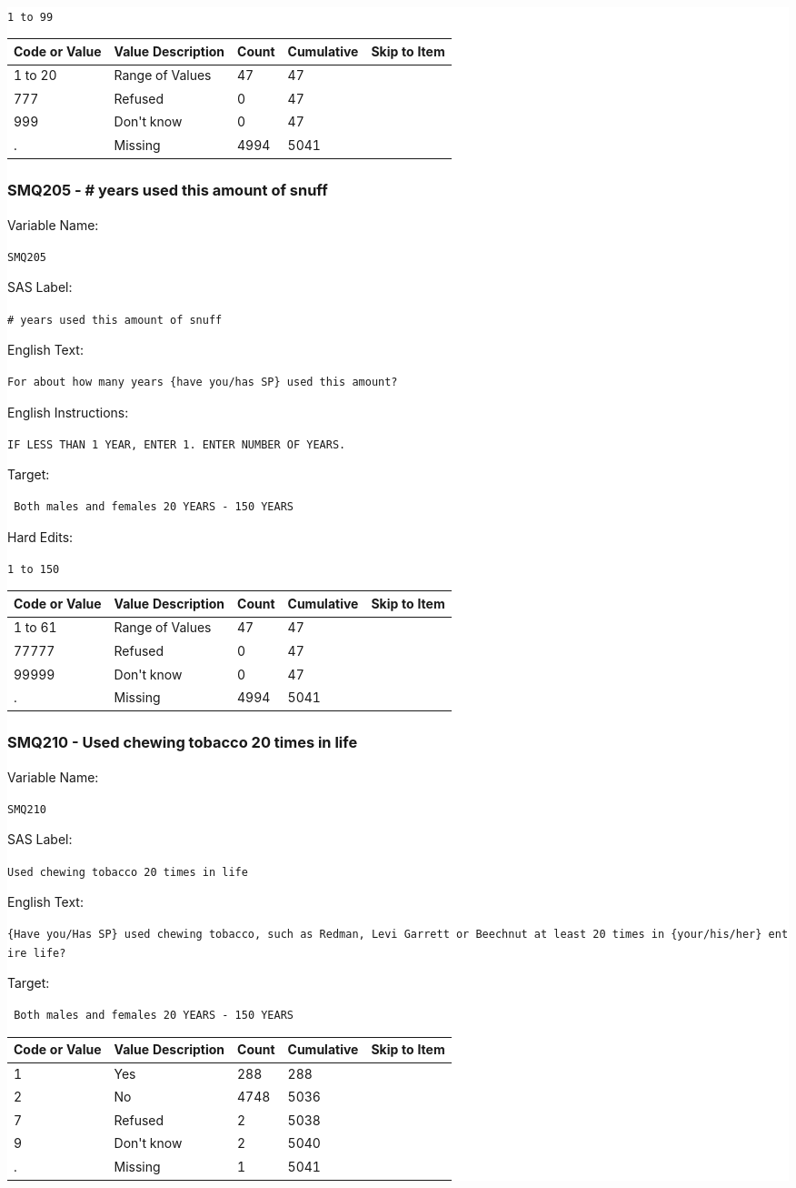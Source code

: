     1 to 99
Code or Value | Value Description | Count | Cumulative | Skip to Item  
---|---|---|---|---  
1 to 20 | Range of Values | 47 | 47 |   
777 | Refused | 0 | 47 |   
999 | Don't know | 0 | 47 |   
. | Missing | 4994 | 5041 |   
  
### SMQ205 - # years used this amount of snuff

Variable Name:

    SMQ205
SAS Label:

    # years used this amount of snuff
English Text:

    For about how many years {have you/has SP} used this amount?
English Instructions:

    IF LESS THAN 1 YEAR, ENTER 1. ENTER NUMBER OF YEARS.
Target:

     Both males and females 20 YEARS - 150 YEARS
Hard Edits:

    1 to 150
Code or Value | Value Description | Count | Cumulative | Skip to Item  
---|---|---|---|---  
1 to 61 | Range of Values | 47 | 47 |   
77777 | Refused | 0 | 47 |   
99999 | Don't know | 0 | 47 |   
. | Missing | 4994 | 5041 |   
  
### SMQ210 - Used chewing tobacco 20 times in life

Variable Name:

    SMQ210
SAS Label:

    Used chewing tobacco 20 times in life
English Text:

    {Have you/Has SP} used chewing tobacco, such as Redman, Levi Garrett or Beechnut at least 20 times in {your/his/her} entire life?
Target:

     Both males and females 20 YEARS - 150 YEARS
Code or Value | Value Description | Count | Cumulative | Skip to Item  
---|---|---|---|---  
1 | Yes | 288 | 288 |   
2 | No | 4748 | 5036 |   
7 | Refused | 2 | 5038 |   
9 | Don't know | 2 | 5040 |   
. | Missing | 1 | 5041 |   
  